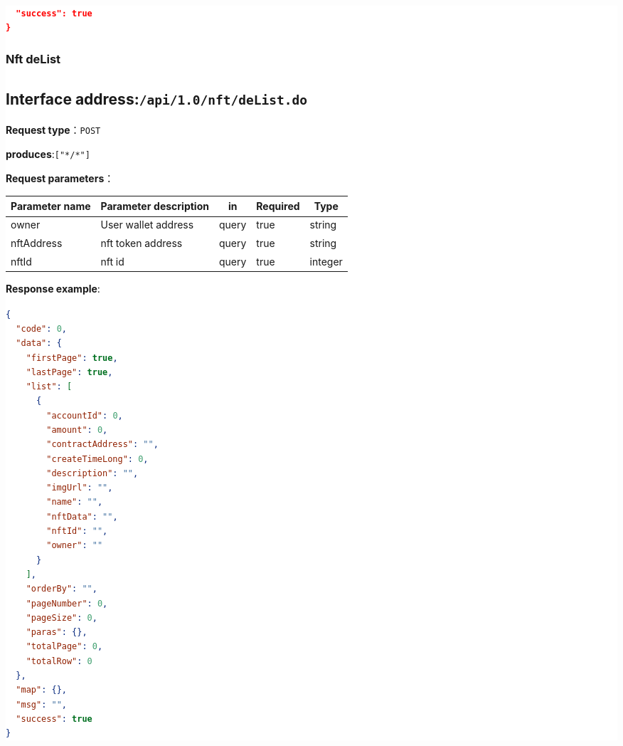 ```json
  "success": true
}
```

### Nft deList

## **Interface address**:`/api/1.0/nft/deList.do`

**Request type**：`POST`

**produces**:`["*/*"]`

**Request parameters**：

| Parameter name        | Parameter description     |     in |  Required      |  Type  |  
| ------------ | -------------------------------- |-----------|--------|----|
|owner| User wallet address  | query | true |string  |    
|nftAddress| nft token address  | query | true |string  |    
|nftId| nft id   | query | true |integer  |    

**Response example**:

```json
{
  "code": 0,
  "data": {
    "firstPage": true,
    "lastPage": true,
    "list": [
      {
        "accountId": 0,
        "amount": 0,
        "contractAddress": "",
        "createTimeLong": 0,
        "description": "",
        "imgUrl": "",
        "name": "",
        "nftData": "",
        "nftId": "",
        "owner": ""
      }
    ],
    "orderBy": "",
    "pageNumber": 0,
    "pageSize": 0,
    "paras": {},
    "totalPage": 0,
    "totalRow": 0
  },
  "map": {},
  "msg": "",
  "success": true
}
```
